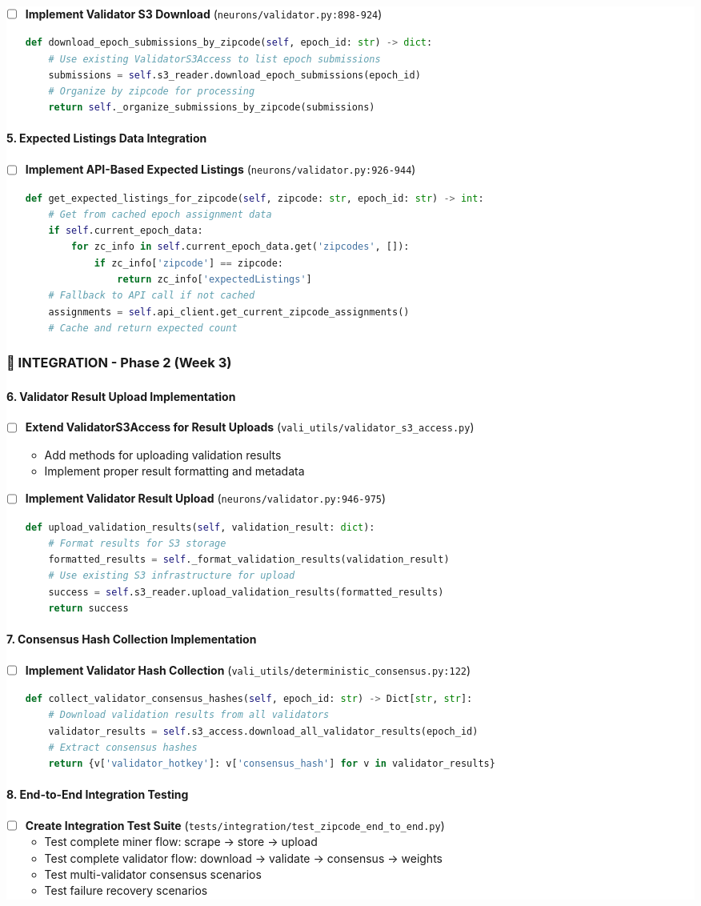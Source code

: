 - [ ] **Implement Validator S3 Download** (`neurons/validator.py:898-924`)
  ```python
  def download_epoch_submissions_by_zipcode(self, epoch_id: str) -> dict:
      # Use existing ValidatorS3Access to list epoch submissions
      submissions = self.s3_reader.download_epoch_submissions(epoch_id)
      # Organize by zipcode for processing
      return self._organize_submissions_by_zipcode(submissions)
  ```

#### **5. Expected Listings Data Integration**
- [ ] **Implement API-Based Expected Listings** (`neurons/validator.py:926-944`)
  ```python
  def get_expected_listings_for_zipcode(self, zipcode: str, epoch_id: str) -> int:
      # Get from cached epoch assignment data
      if self.current_epoch_data:
          for zc_info in self.current_epoch_data.get('zipcodes', []):
              if zc_info['zipcode'] == zipcode:
                  return zc_info['expectedListings']
      # Fallback to API call if not cached
      assignments = self.api_client.get_current_zipcode_assignments()
      # Cache and return expected count
  ```

### **🔧 INTEGRATION - Phase 2 (Week 3)**

#### **6. Validator Result Upload Implementation**
- [ ] **Extend ValidatorS3Access for Result Uploads** (`vali_utils/validator_s3_access.py`)
  - Add methods for uploading validation results
  - Implement proper result formatting and metadata

- [ ] **Implement Validator Result Upload** (`neurons/validator.py:946-975`)
  ```python
  def upload_validation_results(self, validation_result: dict):
      # Format results for S3 storage
      formatted_results = self._format_validation_results(validation_result)
      # Use existing S3 infrastructure for upload
      success = self.s3_reader.upload_validation_results(formatted_results)
      return success
  ```

#### **7. Consensus Hash Collection Implementation**
- [ ] **Implement Validator Hash Collection** (`vali_utils/deterministic_consensus.py:122`)
  ```python
  def collect_validator_consensus_hashes(self, epoch_id: str) -> Dict[str, str]:
      # Download validation results from all validators
      validator_results = self.s3_access.download_all_validator_results(epoch_id)
      # Extract consensus hashes
      return {v['validator_hotkey']: v['consensus_hash'] for v in validator_results}
  ```

#### **8. End-to-End Integration Testing**
- [ ] **Create Integration Test Suite** (`tests/integration/test_zipcode_end_to_end.py`)
  - Test complete miner flow: scrape → store → upload
  - Test complete validator flow: download → validate → consensus → weights
  - Test multi-validator consensus scenarios
  - Test failure recovery scenarios
